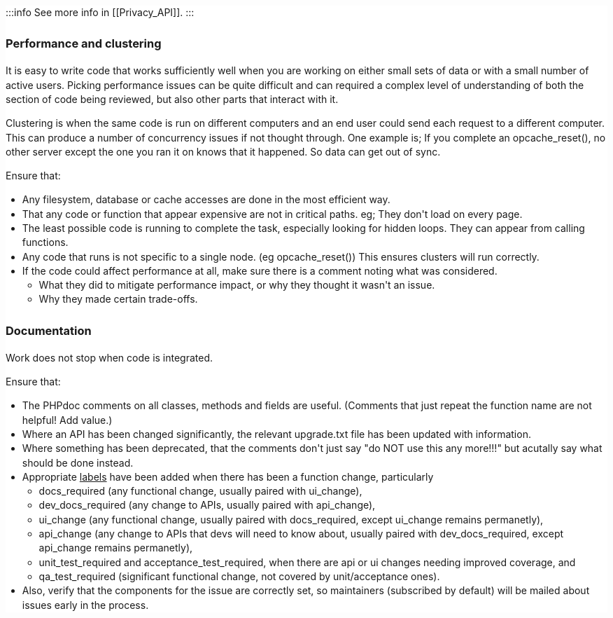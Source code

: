:::info
See more info in [[Privacy_API]].
:::

### Performance and clustering

It is easy to write code that works sufficiently well when you are working on either small sets of data or with a small number of active users. Picking performance issues can be quite difficult and can required a complex level of understanding of both the section of code being reviewed, but also other parts that interact with it.

Clustering is when the same code is run on different computers and an end user could send each request to a different computer. This can produce a number of concurrency issues if not thought through. One example is; If you complete an opcache_reset(), no other server except the one you ran it on knows that it happened. So data can get out of sync.

Ensure that:

- Any filesystem, database or cache accesses are done in the most efficient way.
- That any code or function that appear expensive are not in critical paths. eg; They don't load on every page.
- The least possible code is running to complete the task, especially looking for hidden loops. They can appear from calling functions.
- Any code that runs is not specific to a single node. (eg opcache_reset()) This ensures clusters will run correctly.
- If the code could affect performance at all, make sure there is a comment noting what was considered.
  - What they did to mitigate performance impact, or why they thought it wasn't an issue.
  - Why they made certain trade-offs.


### Documentation
Work does not stop when code is integrated.

Ensure that:

- The PHPdoc comments on all classes, methods and fields are useful. (Comments that just repeat the function name are not helpful! Add value.)
- Where an API has been changed significantly, the relevant upgrade.txt file has been updated with information.
- Where something has been deprecated, that the comments don't just say "do NOT use this any more!!!" but acutally say what should be done instead.
- Appropriate [labels](https://docs.moodle.org/dev/Tracker_issue_labels) have been added when there has been a function change, particularly
  - docs_required (any functional change, usually paired with ui_change),
  - dev_docs_required (any change to APIs, usually paired with api_change),
  - ui_change (any functional change, usually paired with docs_required, except ui_change remains permanetly),
  - api_change (any change to APIs that devs will need to know about, usually paired with dev_docs_required, except api_change remains permanetly),
  - unit_test_required and acceptance_test_required, when there are api or ui changes needing improved coverage, and
  - qa_test_required (significant functional change, not covered by unit/acceptance ones).
- Also, verify that the components for the issue are correctly set, so maintainers (subscribed by default) will be mailed about issues early in the process.
